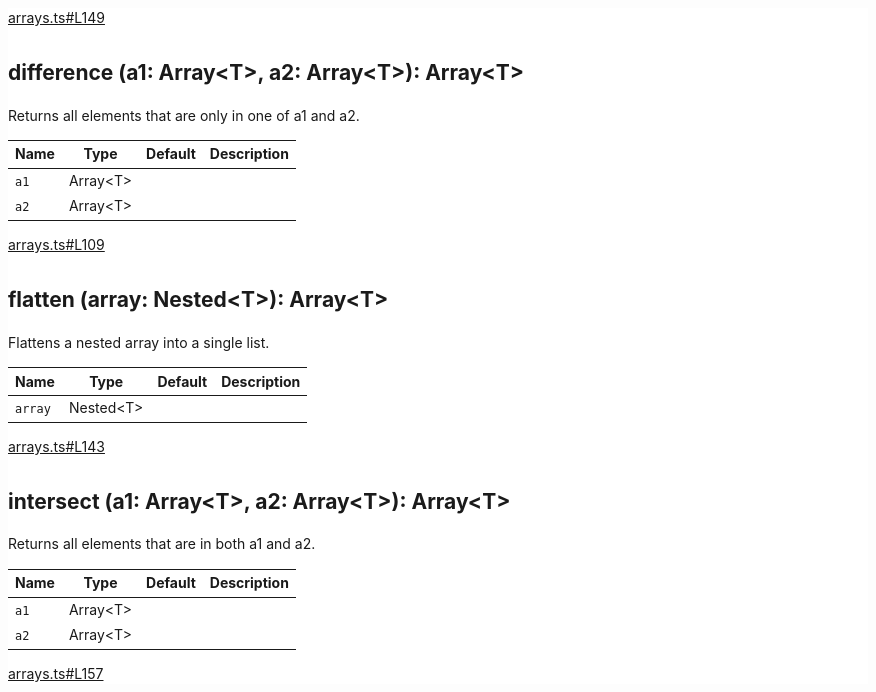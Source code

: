 <div><a class="source" target="_blank" href="https://github.com/mathigon/core.js/tree/master/src/arrays.ts#L149">arrays.ts#L149</a></div>

## difference <span class="signature">(a1: Array&lt;T&gt;, a2: Array&lt;T&gt;): Array&lt;T&gt;</span>

Returns all elements that are only in one of a1 and a2.

| Name | Type | Default | Description |
| --- | --- | --- | --- |
| `a1` | Array&lt;T&gt; |  |  |
| `a2` | Array&lt;T&gt; |  |  |


</div>

<div class="docs-item" markdown="1">

<div><a class="source" target="_blank" href="https://github.com/mathigon/core.js/tree/master/src/arrays.ts#L109">arrays.ts#L109</a></div>

## flatten <span class="signature">(array: Nested&lt;T&gt;): Array&lt;T&gt;</span>

Flattens a nested array into a single list.

| Name | Type | Default | Description |
| --- | --- | --- | --- |
| `array` | Nested&lt;T&gt; |  |  |


</div>

<div class="docs-item" markdown="1">

<div><a class="source" target="_blank" href="https://github.com/mathigon/core.js/tree/master/src/arrays.ts#L143">arrays.ts#L143</a></div>

## intersect <span class="signature">(a1: Array&lt;T&gt;, a2: Array&lt;T&gt;): Array&lt;T&gt;</span>

Returns all elements that are in both a1 and a2.

| Name | Type | Default | Description |
| --- | --- | --- | --- |
| `a1` | Array&lt;T&gt; |  |  |
| `a2` | Array&lt;T&gt; |  |  |


</div>

<div class="docs-item" markdown="1">

<div><a class="source" target="_blank" href="https://github.com/mathigon/core.js/tree/master/src/arrays.ts#L157">arrays.ts#L157</a></div>
